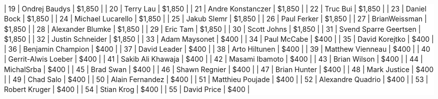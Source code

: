 | 19 | Ondrej Baudys | $1,850 |
| 20 | Terry Lau | $1,850 |
| 21 | Andre Konstanczer | $1,850 |
| 22 | Truc Bui | $1,850 |
| 23 | Daniel Bock | $1,850 |
| 24 | Michael Lucarello | $1,850 |
| 25 | Jakub Slemr | $1,850 |
| 26 | Paul Ferker | $1,850 |
| 27 | BrianWeissman | $1,850 |
| 28 | Alexander Blumke | $1,850 |
| 29 | Eric Tam | $1,850 |
| 30 | Scott Johns | $1,850 |
| 31 | Svend Sparre Geertsen | $1,850 |
| 32 | Justin Schneider | $1,850 |
| 33 | Adam Maysonet | $400 |
| 34 | Paul McCabe | $400 |
| 35 | David Korejtko | $400 |
| 36 | Benjamin Champion | $400 |
| 37 | David Leader | $400 |
| 38 | Arto Hiltunen | $400 |
| 39 | Matthew Vienneau | $400 |
| 40 | Gerrit-Alwis Loeber | $400 |
| 41 | Sakib Ali Khawaja | $400 |
| 42 | Masami Ibamoto | $400 |
| 43 | Brian Wilson | $400 |
| 44 | MichalSrba | $400 |
| 45 | Brad Swan | $400 |
| 46 | Shawn Regnier | $400 |
| 47 | Brian Hunter | $400 |
| 48 | Mark Justice | $400 |
| 49 | Chad Salo | $400 |
| 50 | Alain Fernandez | $400 |
| 51 | Matthieu Poujade | $400 |
| 52 | Alexandre Quadrio | $400 |
| 53 | Robert Kruger | $400 |
| 54 | Stian Krog | $400 |
| 55 | David Price | $400 |